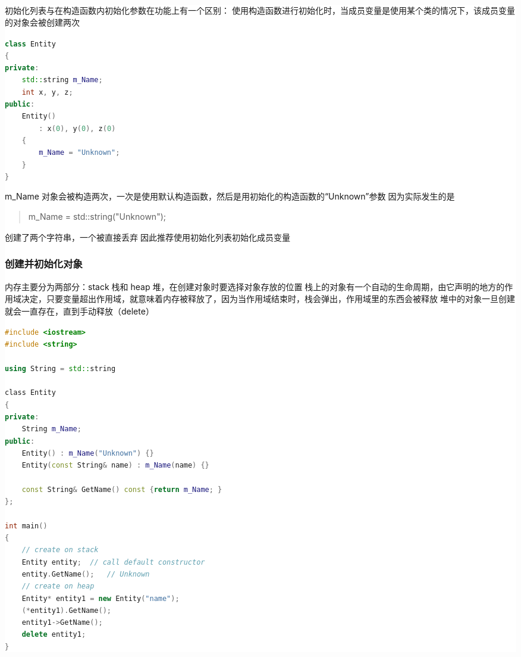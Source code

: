初始化列表与在构造函数内初始化参数在功能上有一个区别：
使用构造函数进行初始化时，当成员变量是使用某个类的情况下，该成员变量的对象会被创建两次

```C++
class Entity
{
private:
    std::string m_Name;
    int x, y, z;
public:
    Entity()
        : x(0), y(0), z(0)
    {
        m_Name = "Unknown";
    }
}
```

m_Name 对象会被构造两次，一次是使用默认构造函数，然后是用初始化的构造函数的“Unknown”参数
因为实际发生的是

> m_Name = std::string("Unknown");

创建了两个字符串，一个被直接丢弃
因此推荐使用初始化列表初始化成员变量

### 创建并初始化对象

内存主要分为两部分：stack 栈和 heap 堆，在创建对象时要选择对象存放的位置
栈上的对象有一个自动的生命周期，由它声明的地方的作用域决定，只要变量超出作用域，就意味着内存被释放了，因为当作用域结束时，栈会弹出，作用域里的东西会被释放
堆中的对象一旦创建就会一直存在，直到手动释放（delete）

```C++
#include <iostream>
#include <string>

using String = std::string

class Entity
{
private:
    String m_Name;
public:
    Entity() : m_Name("Unknown") {}
    Entity(const String& name) : m_Name(name) {}

    const String& GetName() const {return m_Name; }
};

int main()
{
    // create on stack
    Entity entity;  // call default constructor
    entity.GetName();   // Unknown
    // create on heap
    Entity* entity1 = new Entity("name");
    (*entity1).GetName();
    entity1->GetName();
    delete entity1;
}
```
